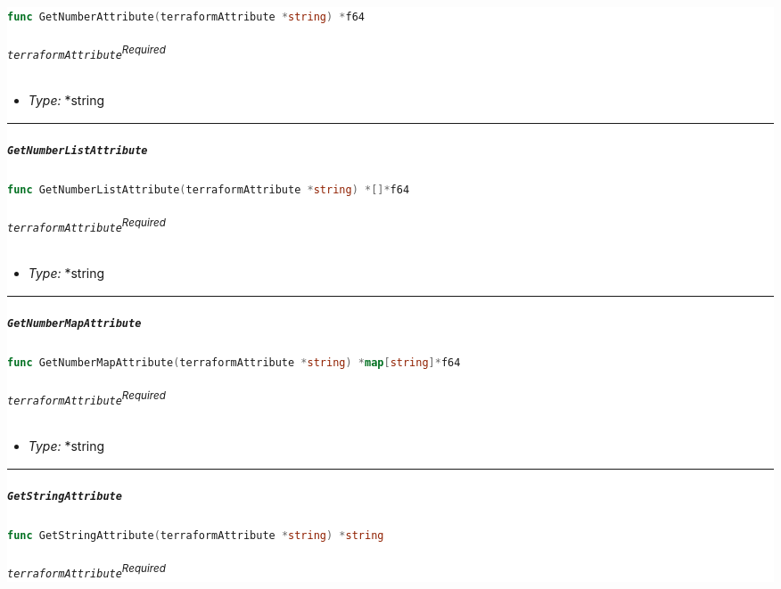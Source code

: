 ```go
func GetNumberAttribute(terraformAttribute *string) *f64
```

###### `terraformAttribute`<sup>Required</sup> <a name="terraformAttribute" id="@cdktf/provider-opentelekomcloud.wafCertificateV1.WafCertificateV1TimeoutsOutputReference.getNumberAttribute.parameter.terraformAttribute"></a>

- *Type:* *string

---

##### `GetNumberListAttribute` <a name="GetNumberListAttribute" id="@cdktf/provider-opentelekomcloud.wafCertificateV1.WafCertificateV1TimeoutsOutputReference.getNumberListAttribute"></a>

```go
func GetNumberListAttribute(terraformAttribute *string) *[]*f64
```

###### `terraformAttribute`<sup>Required</sup> <a name="terraformAttribute" id="@cdktf/provider-opentelekomcloud.wafCertificateV1.WafCertificateV1TimeoutsOutputReference.getNumberListAttribute.parameter.terraformAttribute"></a>

- *Type:* *string

---

##### `GetNumberMapAttribute` <a name="GetNumberMapAttribute" id="@cdktf/provider-opentelekomcloud.wafCertificateV1.WafCertificateV1TimeoutsOutputReference.getNumberMapAttribute"></a>

```go
func GetNumberMapAttribute(terraformAttribute *string) *map[string]*f64
```

###### `terraformAttribute`<sup>Required</sup> <a name="terraformAttribute" id="@cdktf/provider-opentelekomcloud.wafCertificateV1.WafCertificateV1TimeoutsOutputReference.getNumberMapAttribute.parameter.terraformAttribute"></a>

- *Type:* *string

---

##### `GetStringAttribute` <a name="GetStringAttribute" id="@cdktf/provider-opentelekomcloud.wafCertificateV1.WafCertificateV1TimeoutsOutputReference.getStringAttribute"></a>

```go
func GetStringAttribute(terraformAttribute *string) *string
```

###### `terraformAttribute`<sup>Required</sup> <a name="terraformAttribute" id="@cdktf/provider-opentelekomcloud.wafCertificateV1.WafCertificateV1TimeoutsOutputReference.getStringAttribute.parameter.terraformAttribute"></a>
